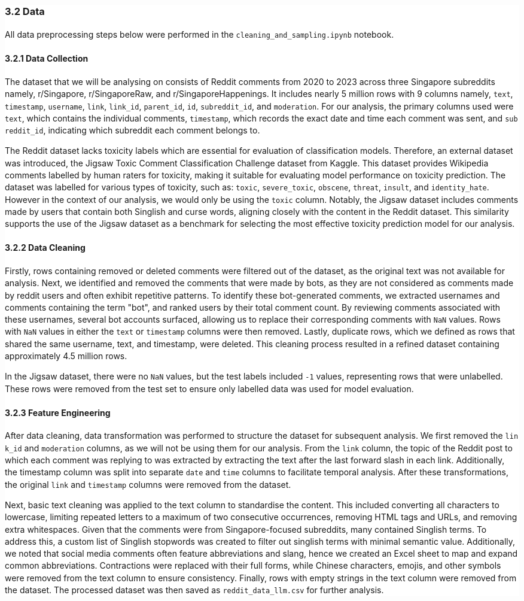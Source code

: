 ### 3.2 Data
All data preprocessing steps below were performed in the ```cleaning_and_sampling.ipynb``` notebook.

#### 3.2.1 Data Collection
The dataset that we will be analysing on consists of Reddit comments from 2020 to 2023 across three Singapore subreddits namely, r/Singapore, r/SingaporeRaw, and r/SingaporeHappenings. It includes nearly 5 million rows with 9 columns namely, ```text```, ```timestamp```, ```username```, ```link```, ```link_id```, ```parent_id```, ```id```, ```subreddit_id```, and ```moderation```. For our analysis, the primary columns used were ```text```, which contains the individual comments, ```timestamp```, which records the exact date and time each comment was sent, and ```subreddit_id```, indicating which subreddit each comment belongs to.

The Reddit dataset lacks toxicity labels which are essential for evaluation of classification models. Therefore, an external dataset was introduced, the Jigsaw Toxic Comment Classification Challenge dataset from Kaggle. This dataset provides Wikipedia comments labelled by human raters for toxicity, making it suitable for evaluating model performance on toxicity prediction. The dataset was labelled for various types of toxicity, such as: ```toxic```, ```severe_toxic```, ```obscene```, ```threat```, ```insult```, and ```identity_hate```. However in the context of our analysis, we would only be using the ```toxic``` column. Notably, the Jigsaw dataset includes comments made by users that contain both Singlish and curse words, aligning closely with the content in the Reddit dataset. This similarity supports the use of the Jigsaw dataset as a benchmark for selecting the most effective toxicity prediction model for our analysis.

#### 3.2.2 Data Cleaning
Firstly, rows containing removed or deleted comments were filtered out of the dataset, as the original text was not available for analysis. Next, we identified and removed the comments that were made by bots, as they are not considered as comments made by reddit users and often exhibit repetitive patterns. To identify these bot-generated comments, we extracted usernames and comments containing the term "bot", and ranked users by their total comment count. By reviewing comments associated with these usernames, several bot accounts surfaced, allowing us to replace their corresponding comments with ```NaN``` values. Rows with ```NaN``` values in either the ```text``` or ```timestamp``` columns were then removed. Lastly, duplicate rows, which we defined as rows that shared the same username, text, and timestamp, were deleted. This cleaning process resulted in a refined dataset containing approximately 4.5 million rows.

In the Jigsaw dataset, there were no ```NaN``` values, but the test labels included ```-1``` values, representing rows that were unlabelled. These rows were removed from the test set to ensure only labelled data was used for model evaluation.

#### 3.2.3 Feature Engineering
After data cleaning, data transformation was performed to structure the dataset for subsequent analysis. We first removed the ```link_id``` and ```moderation``` columns, as we will not be using them for our analysis. From the ```link``` column, the topic of the Reddit post to which each comment was replying to was extracted by extracting the text after the last forward slash in each link. Additionally, the timestamp column was split into separate ```date``` and ```time``` columns to facilitate temporal analysis. After these transformations, the original ```link``` and ```timestamp``` columns were removed from the dataset.

Next, basic text cleaning was applied to the text column to standardise the content. This included converting all characters to lowercase, limiting repeated letters to a maximum of two consecutive occurrences, removing HTML tags and URLs, and removing extra whitespaces. Given that the comments were from Singapore-focused subreddits, many contained Singlish terms. To address this, a custom list of Singlish stopwords was created to filter out singlish terms with minimal semantic value. Additionally, we noted that social media comments often feature abbreviations and slang, hence we created an Excel sheet to map and expand common abbreviations. Contractions were replaced with their full forms, while Chinese characters, emojis, and other symbols were removed from the text column to ensure consistency. Finally, rows with empty strings in the text column were removed from the dataset. The processed dataset was then saved as ```reddit_data_llm.csv``` for further analysis.
